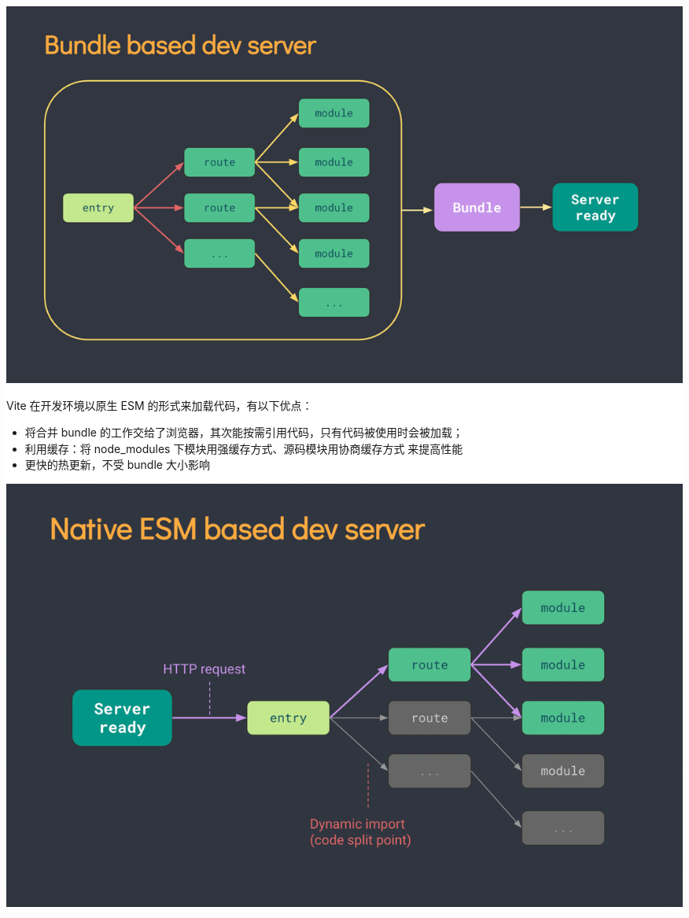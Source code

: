 ![](.gitbook/assets/bundler.37740380-20210809154503885.png)

Vite 在开发环境以原生 ESM 的形式来加载代码，有以下优点：

* 将合并 bundle 的工作交给了浏览器，其次能按需引用代码，只有代码被使用时会被加载；
* 利用缓存：将 node\_modules 下模块用强缓存方式、源码模块用协商缓存方式 来提高性能
* 更快的热更新，不受 bundle 大小影响

![](.gitbook/assets/esm.3070012d.png)
